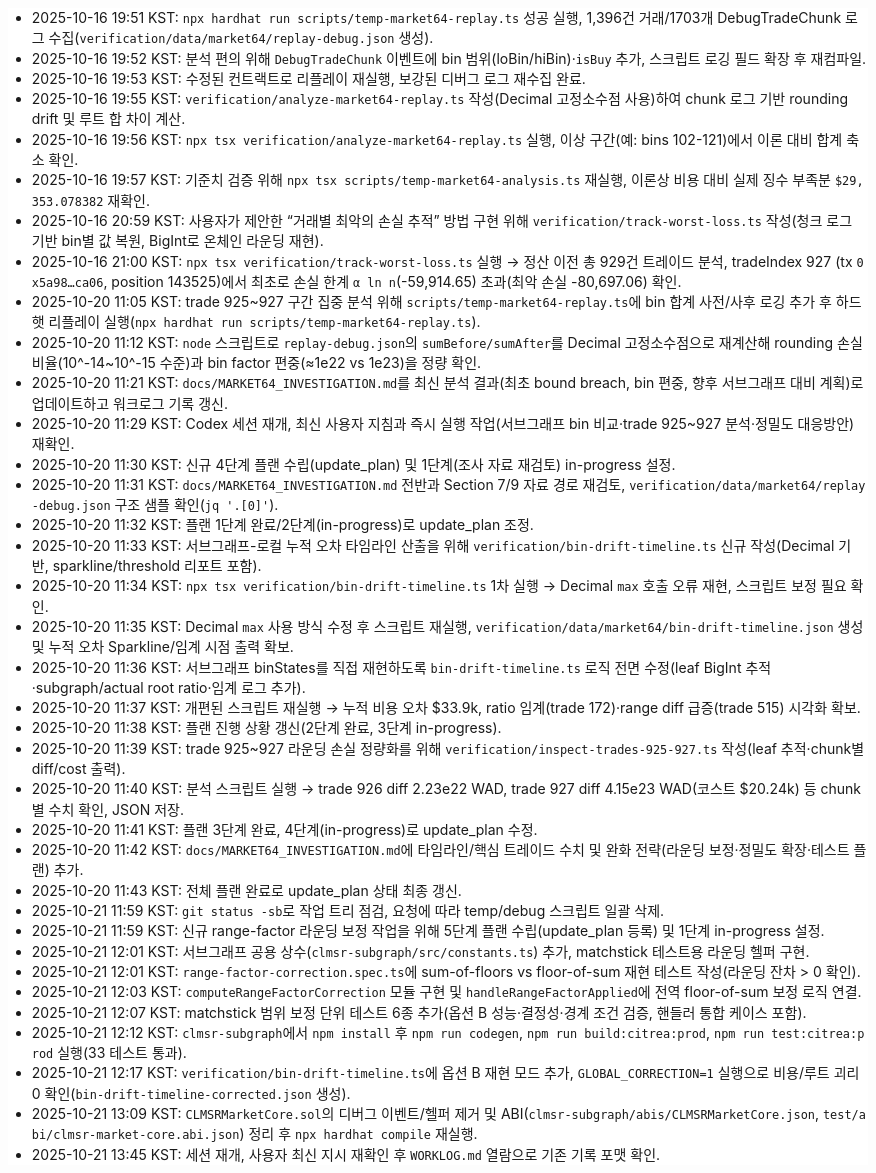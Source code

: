 - 2025-10-16 19:51 KST: `npx hardhat run scripts/temp-market64-replay.ts` 성공 실행, 1,396건 거래/1703개 DebugTradeChunk 로그 수집(`verification/data/market64/replay-debug.json` 생성).
- 2025-10-16 19:52 KST: 분석 편의 위해 `DebugTradeChunk` 이벤트에 bin 범위(loBin/hiBin)·`isBuy` 추가, 스크립트 로깅 필드 확장 후 재컴파일.
- 2025-10-16 19:53 KST: 수정된 컨트랙트로 리플레이 재실행, 보강된 디버그 로그 재수집 완료.
- 2025-10-16 19:55 KST: `verification/analyze-market64-replay.ts` 작성(Decimal 고정소수점 사용)하여 chunk 로그 기반 rounding drift 및 루트 합 차이 계산.
- 2025-10-16 19:56 KST: `npx tsx verification/analyze-market64-replay.ts` 실행, 이상 구간(예: bins 102-121)에서 이론 대비 합계 축소 확인.
- 2025-10-16 19:57 KST: 기준치 검증 위해 `npx tsx scripts/temp-market64-analysis.ts` 재실행, 이론상 비용 대비 실제 징수 부족분 `$29,353.078382` 재확인.
- 2025-10-16 20:59 KST: 사용자가 제안한 “거래별 최악의 손실 추적” 방법 구현 위해 `verification/track-worst-loss.ts` 작성(청크 로그 기반 bin별 값 복원, BigInt로 온체인 라운딩 재현).
- 2025-10-16 21:00 KST: `npx tsx verification/track-worst-loss.ts` 실행 → 정산 이전 총 929건 트레이드 분석, tradeIndex 927 (tx `0x5a98…ca06`, position 143525)에서 최초로 손실 한계 `α ln n`(-59,914.65) 초과(최악 손실 -80,697.06) 확인.
- 2025-10-20 11:05 KST: trade 925~927 구간 집중 분석 위해 `scripts/temp-market64-replay.ts`에 bin 합계 사전/사후 로깅 추가 후 하드햇 리플레이 실행(`npx hardhat run scripts/temp-market64-replay.ts`).
- 2025-10-20 11:12 KST: `node` 스크립트로 `replay-debug.json`의 `sumBefore/sumAfter`를 Decimal 고정소수점으로 재계산해 rounding 손실 비율(10^-14~10^-15 수준)과 bin factor 편중(≈1e22 vs 1e23)을 정량 확인.
- 2025-10-20 11:21 KST: `docs/MARKET64_INVESTIGATION.md`를 최신 분석 결과(최초 bound breach, bin 편중, 향후 서브그래프 대비 계획)로 업데이트하고 워크로그 기록 갱신.
- 2025-10-20 11:29 KST: Codex 세션 재개, 최신 사용자 지침과 즉시 실행 작업(서브그래프 bin 비교·trade 925~927 분석·정밀도 대응방안) 재확인.
- 2025-10-20 11:30 KST: 신규 4단계 플랜 수립(update_plan) 및 1단계(조사 자료 재검토) in-progress 설정.
- 2025-10-20 11:31 KST: `docs/MARKET64_INVESTIGATION.md` 전반과 Section 7/9 자료 경로 재검토, `verification/data/market64/replay-debug.json` 구조 샘플 확인(`jq '.[0]'`).
- 2025-10-20 11:32 KST: 플랜 1단계 완료/2단계(in-progress)로 update_plan 조정.
- 2025-10-20 11:33 KST: 서브그래프-로컬 누적 오차 타임라인 산출을 위해 `verification/bin-drift-timeline.ts` 신규 작성(Decimal 기반, sparkline/threshold 리포트 포함).
- 2025-10-20 11:34 KST: `npx tsx verification/bin-drift-timeline.ts` 1차 실행 → Decimal `max` 호출 오류 재현, 스크립트 보정 필요 확인.
- 2025-10-20 11:35 KST: Decimal `max` 사용 방식 수정 후 스크립트 재실행, `verification/data/market64/bin-drift-timeline.json` 생성 및 누적 오차 Sparkline/임계 시점 출력 확보.
- 2025-10-20 11:36 KST: 서브그래프 binStates를 직접 재현하도록 `bin-drift-timeline.ts` 로직 전면 수정(leaf BigInt 추적·subgraph/actual root ratio·임계 로그 추가).
- 2025-10-20 11:37 KST: 개편된 스크립트 재실행 → 누적 비용 오차 $33.9k, ratio 임계(trade 172)·range diff 급증(trade 515) 시각화 확보.
- 2025-10-20 11:38 KST: 플랜 진행 상황 갱신(2단계 완료, 3단계 in-progress).
- 2025-10-20 11:39 KST: trade 925~927 라운딩 손실 정량화를 위해 `verification/inspect-trades-925-927.ts` 작성(leaf 추적·chunk별 diff/cost 출력).
- 2025-10-20 11:40 KST: 분석 스크립트 실행 → trade 926 diff 2.23e22 WAD, trade 927 diff 4.15e23 WAD(코스트 $20.24k) 등 chunk별 수치 확인, JSON 저장.
- 2025-10-20 11:41 KST: 플랜 3단계 완료, 4단계(in-progress)로 update_plan 수정.
- 2025-10-20 11:42 KST: `docs/MARKET64_INVESTIGATION.md`에 타임라인/핵심 트레이드 수치 및 완화 전략(라운딩 보정·정밀도 확장·테스트 플랜) 추가.
- 2025-10-20 11:43 KST: 전체 플랜 완료로 update_plan 상태 최종 갱신.
- 2025-10-21 11:59 KST: `git status -sb`로 작업 트리 점검, 요청에 따라 temp/debug 스크립트 일괄 삭제.
- 2025-10-21 11:59 KST: 신규 range-factor 라운딩 보정 작업을 위해 5단계 플랜 수립(update_plan 등록) 및 1단계 in-progress 설정.
- 2025-10-21 12:01 KST: 서브그래프 공용 상수(`clmsr-subgraph/src/constants.ts`) 추가, matchstick 테스트용 라운딩 헬퍼 구현.
- 2025-10-21 12:01 KST: `range-factor-correction.spec.ts`에 sum-of-floors vs floor-of-sum 재현 테스트 작성(라운딩 잔차 > 0 확인).
- 2025-10-21 12:03 KST: `computeRangeFactorCorrection` 모듈 구현 및 `handleRangeFactorApplied`에 전역 floor-of-sum 보정 로직 연결.
- 2025-10-21 12:07 KST: matchstick 범위 보정 단위 테스트 6종 추가(옵션 B 성능·결정성·경계 조건 검증, 핸들러 통합 케이스 포함).
- 2025-10-21 12:12 KST: `clmsr-subgraph`에서 `npm install` 후 `npm run codegen`, `npm run build:citrea:prod`, `npm run test:citrea:prod` 실행(33 테스트 통과).
- 2025-10-21 12:17 KST: `verification/bin-drift-timeline.ts`에 옵션 B 재현 모드 추가, `GLOBAL_CORRECTION=1` 실행으로 비용/루트 괴리 0 확인(`bin-drift-timeline-corrected.json` 생성).
- 2025-10-21 13:09 KST: `CLMSRMarketCore.sol`의 디버그 이벤트/헬퍼 제거 및 ABI(`clmsr-subgraph/abis/CLMSRMarketCore.json`, `test/abi/clmsr-market-core.abi.json`) 정리 후 `npx hardhat compile` 재실행.
- 2025-10-21 13:45 KST: 세션 재개, 사용자 최신 지시 재확인 후 `WORKLOG.md` 열람으로 기존 기록 포맷 확인.